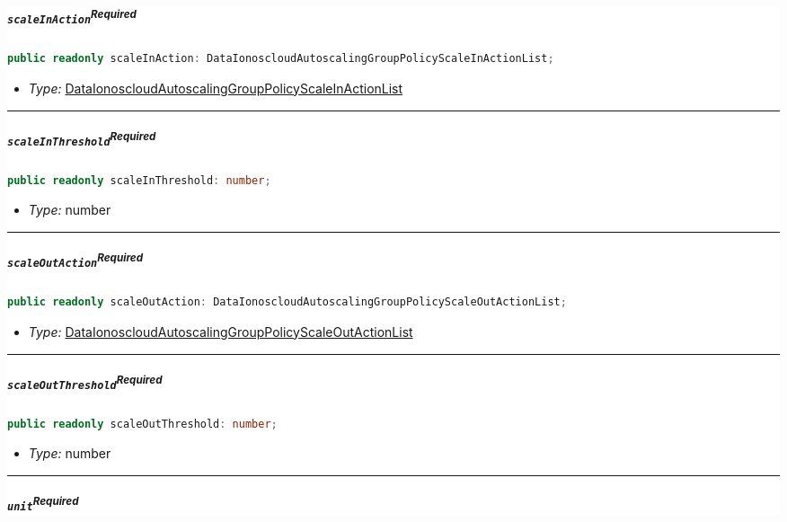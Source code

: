 ##### `scaleInAction`<sup>Required</sup> <a name="scaleInAction" id="@cdktf/provider-ionoscloud.dataIonoscloudAutoscalingGroup.DataIonoscloudAutoscalingGroupPolicyOutputReference.property.scaleInAction"></a>

```typescript
public readonly scaleInAction: DataIonoscloudAutoscalingGroupPolicyScaleInActionList;
```

- *Type:* <a href="#@cdktf/provider-ionoscloud.dataIonoscloudAutoscalingGroup.DataIonoscloudAutoscalingGroupPolicyScaleInActionList">DataIonoscloudAutoscalingGroupPolicyScaleInActionList</a>

---

##### `scaleInThreshold`<sup>Required</sup> <a name="scaleInThreshold" id="@cdktf/provider-ionoscloud.dataIonoscloudAutoscalingGroup.DataIonoscloudAutoscalingGroupPolicyOutputReference.property.scaleInThreshold"></a>

```typescript
public readonly scaleInThreshold: number;
```

- *Type:* number

---

##### `scaleOutAction`<sup>Required</sup> <a name="scaleOutAction" id="@cdktf/provider-ionoscloud.dataIonoscloudAutoscalingGroup.DataIonoscloudAutoscalingGroupPolicyOutputReference.property.scaleOutAction"></a>

```typescript
public readonly scaleOutAction: DataIonoscloudAutoscalingGroupPolicyScaleOutActionList;
```

- *Type:* <a href="#@cdktf/provider-ionoscloud.dataIonoscloudAutoscalingGroup.DataIonoscloudAutoscalingGroupPolicyScaleOutActionList">DataIonoscloudAutoscalingGroupPolicyScaleOutActionList</a>

---

##### `scaleOutThreshold`<sup>Required</sup> <a name="scaleOutThreshold" id="@cdktf/provider-ionoscloud.dataIonoscloudAutoscalingGroup.DataIonoscloudAutoscalingGroupPolicyOutputReference.property.scaleOutThreshold"></a>

```typescript
public readonly scaleOutThreshold: number;
```

- *Type:* number

---

##### `unit`<sup>Required</sup> <a name="unit" id="@cdktf/provider-ionoscloud.dataIonoscloudAutoscalingGroup.DataIonoscloudAutoscalingGroupPolicyOutputReference.property.unit"></a>

